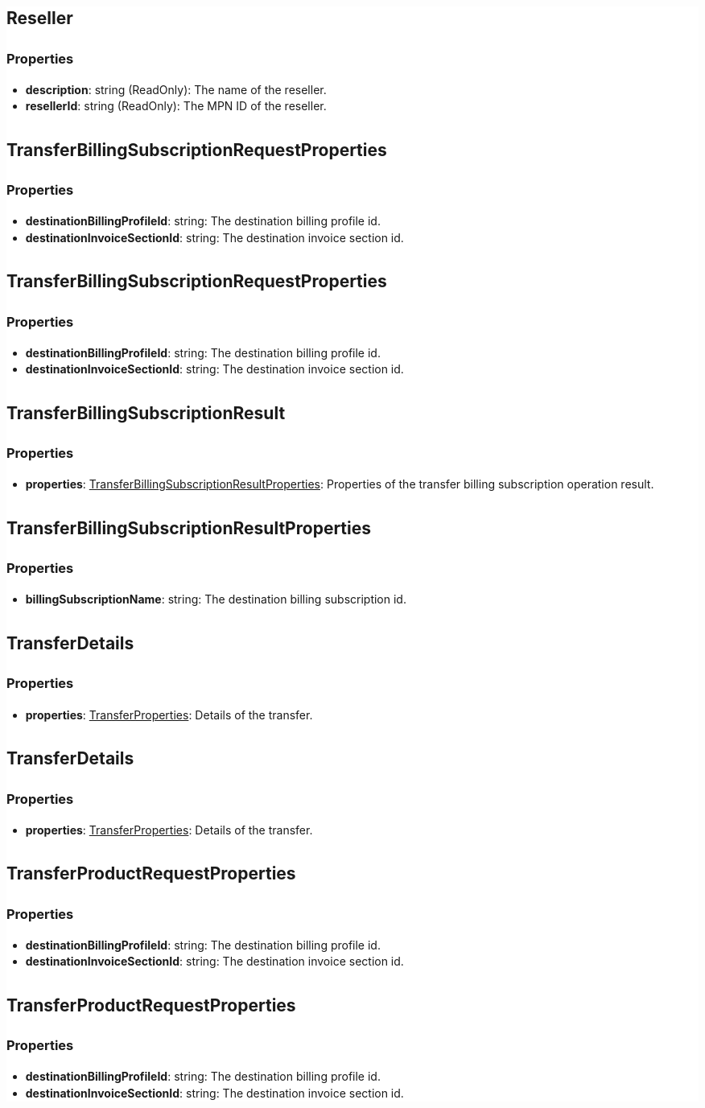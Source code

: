 ## Reseller
### Properties
* **description**: string (ReadOnly): The name of the reseller.
* **resellerId**: string (ReadOnly): The MPN ID of the reseller.

## TransferBillingSubscriptionRequestProperties
### Properties
* **destinationBillingProfileId**: string: The destination billing profile id.
* **destinationInvoiceSectionId**: string: The destination invoice section id.

## TransferBillingSubscriptionRequestProperties
### Properties
* **destinationBillingProfileId**: string: The destination billing profile id.
* **destinationInvoiceSectionId**: string: The destination invoice section id.

## TransferBillingSubscriptionResult
### Properties
* **properties**: [TransferBillingSubscriptionResultProperties](#transferbillingsubscriptionresultproperties): Properties of the transfer billing subscription operation result.

## TransferBillingSubscriptionResultProperties
### Properties
* **billingSubscriptionName**: string: The destination billing subscription id.

## TransferDetails
### Properties
* **properties**: [TransferProperties](#transferproperties): Details of the transfer.

## TransferDetails
### Properties
* **properties**: [TransferProperties](#transferproperties): Details of the transfer.

## TransferProductRequestProperties
### Properties
* **destinationBillingProfileId**: string: The destination billing profile id.
* **destinationInvoiceSectionId**: string: The destination invoice section id.

## TransferProductRequestProperties
### Properties
* **destinationBillingProfileId**: string: The destination billing profile id.
* **destinationInvoiceSectionId**: string: The destination invoice section id.
